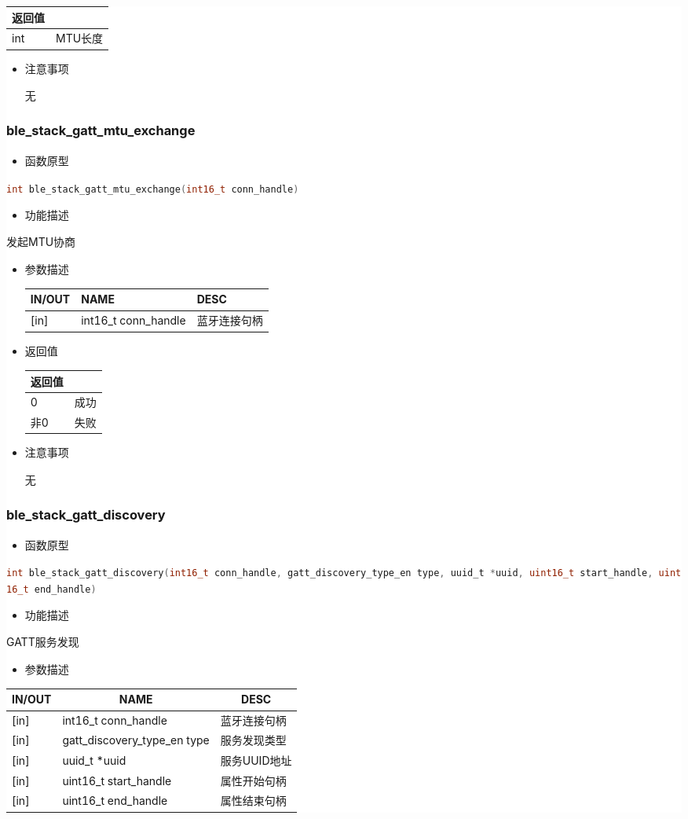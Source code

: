 | 返回值 |         |
| ------ | ------- |
| int    | MTU长度 |

- 注意事项

  无

### **ble_stack_gatt_mtu_exchange**

- 函数原型

```c
int ble_stack_gatt_mtu_exchange(int16_t conn_handle)
```

- 功能描述

发起MTU协商

- 参数描述

  | IN/OUT | NAME                | DESC         |
  | ------ | ------------------- | ------------ |
  | [in]   | int16_t conn_handle | 蓝牙连接句柄 |

- 返回值

  | 返回值 |      |
  | ------ | ---- |
  | 0      | 成功 |
  | 非0    | 失败 |

- 注意事项

  无

### **ble_stack_gatt_discovery**

- 函数原型

```c
int ble_stack_gatt_discovery(int16_t conn_handle, gatt_discovery_type_en type, uuid_t *uuid, uint16_t start_handle, uint16_t end_handle)
```

- 功能描述

GATT服务发现

- 参数描述

| IN/OUT | NAME                        | DESC         |
| ------ | --------------------------- | ------------ |
| [in]   | int16_t conn_handle         | 蓝牙连接句柄 |
| [in]   | gatt_discovery_type_en type | 服务发现类型 |
| [in]   | uuid_t *uuid                | 服务UUID地址 |
| [in]   | uint16_t start_handle       | 属性开始句柄 |
| [in]   | uint16_t end_handle         | 属性结束句柄 |
